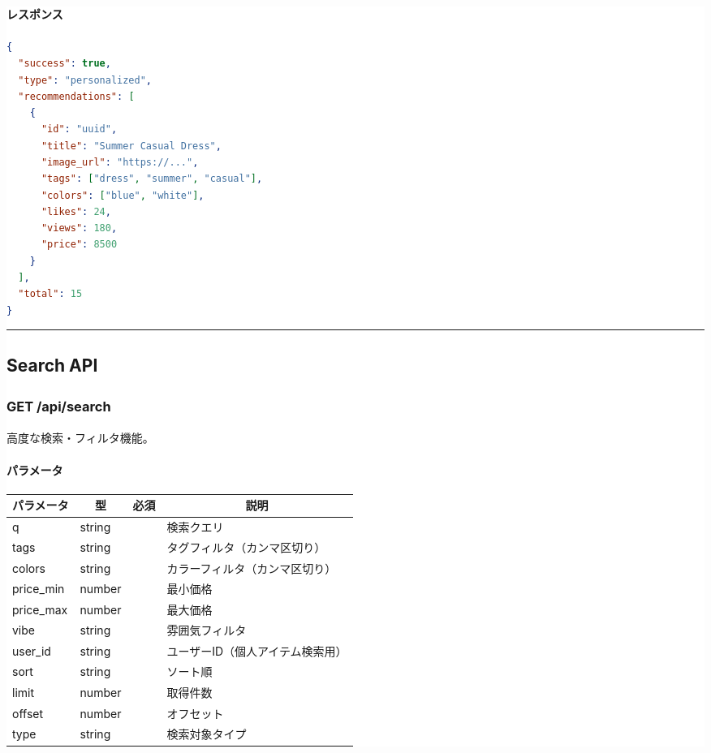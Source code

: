 #### レスポンス

```json
{
  "success": true,
  "type": "personalized",
  "recommendations": [
    {
      "id": "uuid",
      "title": "Summer Casual Dress",
      "image_url": "https://...",
      "tags": ["dress", "summer", "casual"],
      "colors": ["blue", "white"],
      "likes": 24,
      "views": 180,
      "price": 8500
    }
  ],
  "total": 15
}
```

---

## Search API

### GET /api/search

高度な検索・フィルタ機能。

#### パラメータ

| パラメータ | 型 | 必須 | 説明 |
|-----------|-----|------|------|
| q | string | | 検索クエリ |
| tags | string | | タグフィルタ（カンマ区切り） |
| colors | string | | カラーフィルタ（カンマ区切り） |
| price_min | number | | 最小価格 |
| price_max | number | | 最大価格 |
| vibe | string | | 雰囲気フィルタ |
| user_id | string | | ユーザーID（個人アイテム検索用） |
| sort | string | | ソート順 |
| limit | number | | 取得件数 |
| offset | number | | オフセット |
| type | string | | 検索対象タイプ |
